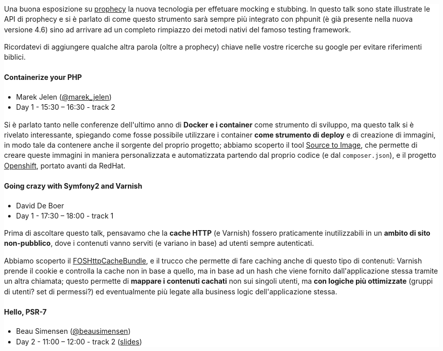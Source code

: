 <iframe src="https://player.vimeo.com/video/134728681" frameborder="0" webkitallowfullscreen mozallowfullscreen allowfullscreen></iframe>

Una buona esposizione su [prophecy](https://github.com/phpspec/prophecy-phpunit) la nuova tecnologia per effetuare mocking e stubbing. In questo talk sono state illustrate le API di prophecy e si è parlato di come questo strumento sarà sempre più integrato con phpunit (è già presente nella nuova versione 4.6) sino ad arrivare ad un completo rimpiazzo dei metodi nativi del famoso testing framework.

Ricordatevi di aggiungere qualche altra parola (oltre a prophecy) chiave nelle vostre ricerche su google per evitare riferimenti biblici.

<a name="containerize"></a>
#### Containerize your PHP
 * Marek Jelen ([@marek_jelen](http://twitter.com/marek_jelen))
 * Day 1 - 15:30 – 16:30 - track 2

<iframe src="https://player.vimeo.com/video/134728683" frameborder="0" webkitallowfullscreen mozallowfullscreen allowfullscreen></iframe>

Si è parlato tanto nelle conferenze dell'ultimo anno di **Docker e i container** come strumento di sviluppo, ma questo talk si è rivelato interessante, spiegando come fosse possibile utilizzare i container **come strumento di deploy** e di creazione di immagini, in modo tale da contenere anche il sorgente del proprio progetto; abbiamo scoperto il tool [Source to Image](http://github.com/openshift/source-to-image), che permette di creare queste immagini in maniera personalizzata e automatizzata partendo dal proprio codice (e dal `composer.json`), e il progetto [Openshift](http://www.openshift.com/), portato avanti da RedHat.
 
<a name="varnish"></a>
#### Going crazy with Symfony2 and Varnish
 * David De Boer
 * Day 1 - 17:30 – 18:00 - track 1

<iframe src="https://player.vimeo.com/video/134814726" frameborder="0" webkitallowfullscreen mozallowfullscreen allowfullscreen></iframe>

Prima di ascoltare questo talk, pensavamo che la **cache HTTP** (e Varnish) fossero praticamente inutilizzabili in un **ambito di sito non-pubblico**, dove i contenuti vanno serviti (e variano in base) ad utenti sempre autenticati.

Abbiamo scoperto il [FOSHttpCacheBundle](http://github.com/FriendsOfSymfony/FOSHttpCacheBundle), e il trucco che permette di fare caching anche di questo tipo di contenuti: Varnish prende il cookie e controlla la cache non in base a quello, ma in base ad un hash che viene fornito dall'applicazione stessa tramite un altra chiamata; questo permette di **mappare i contenuti cachati** non sui singoli utenti, ma **con logiche più ottimizzate** (gruppi di utenti? set di permessi?) ed eventualmente più legate alla business logic dell'applicazione stessa.

<a name="psr-7"></a>
#### Hello, PSR-7
 * Beau Simensen ([@beausimensen](http://www.twitter.com/beausimensen))
 * Day 2 - 11:00 – 12:00 - track 2 ([slides](https://beau.io/talks/2015/05/16/hello-psr-7-phpday-2015/))

<iframe src="https://player.vimeo.com/video/134281520" frameborder="0" webkitallowfullscreen mozallowfullscreen allowfullscreen></iframe>
